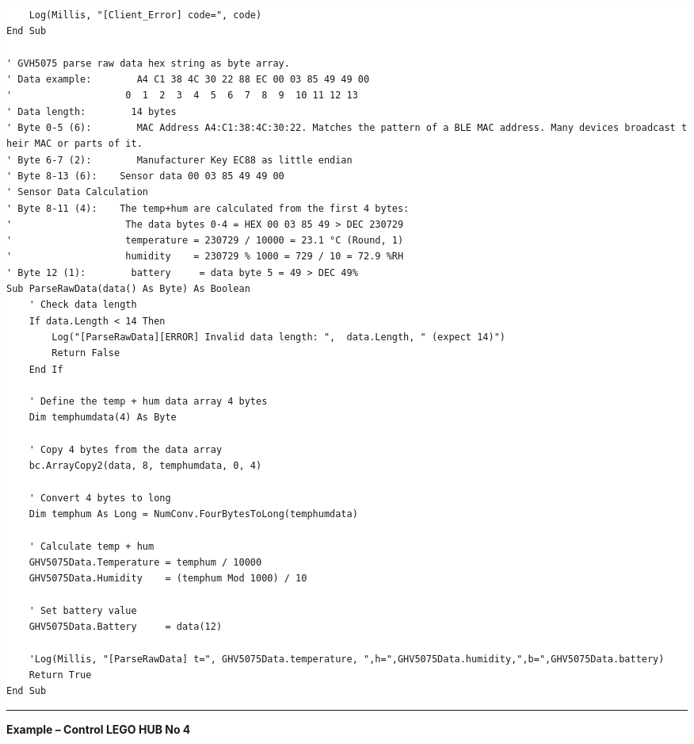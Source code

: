 ```B4X
    Log(Millis, "[Client_Error] code=", code)  
End Sub  
  
' GVH5075 parse raw data hex string as byte array.  
' Data example:        A4 C1 38 4C 30 22 88 EC 00 03 85 49 49 00  
'                    0  1  2  3  4  5  6  7  8  9  10 11 12 13  
' Data length:        14 bytes  
' Byte 0-5 (6):        MAC Address A4:C1:38:4C:30:22. Matches the pattern of a BLE MAC address. Many devices broadcast their MAC or parts of it.  
' Byte 6-7 (2):        Manufacturer Key EC88 as little endian  
' Byte 8-13 (6):    Sensor data 00 03 85 49 49 00  
' Sensor Data Calculation  
' Byte 8-11 (4):    The temp+hum are calculated from the first 4 bytes:  
'                    The data bytes 0-4 = HEX 00 03 85 49 > DEC 230729  
'                    temperature = 230729 / 10000 = 23.1 °C (Round, 1)  
'                    humidity    = 230729 % 1000 = 729 / 10 = 72.9 %RH  
' Byte 12 (1):        battery     = data byte 5 = 49 > DEC 49%  
Sub ParseRawData(data() As Byte) As Boolean  
    ' Check data length  
    If data.Length < 14 Then  
        Log("[ParseRawData][ERROR] Invalid data length: ",  data.Length, " (expect 14)")  
        Return False  
    End If  
     
    ' Define the temp + hum data array 4 bytes  
    Dim temphumdata(4) As Byte  
  
    ' Copy 4 bytes from the data array  
    bc.ArrayCopy2(data, 8, temphumdata, 0, 4)  
  
    ' Convert 4 bytes to long  
    Dim temphum As Long = NumConv.FourBytesToLong(temphumdata)  
  
    ' Calculate temp + hum  
    GHV5075Data.Temperature = temphum / 10000  
    GHV5075Data.Humidity    = (temphum Mod 1000) / 10  
     
    ' Set battery value  
    GHV5075Data.Battery     = data(12)  
     
    'Log(Millis, "[ParseRawData] t=", GHV5075Data.temperature, ",h=",GHV5075Data.humidity,",b=",GHV5075Data.battery)  
    Return True  
End Sub
```

  
  

---

  
**Example – Control LEGO HUB No 4**  
